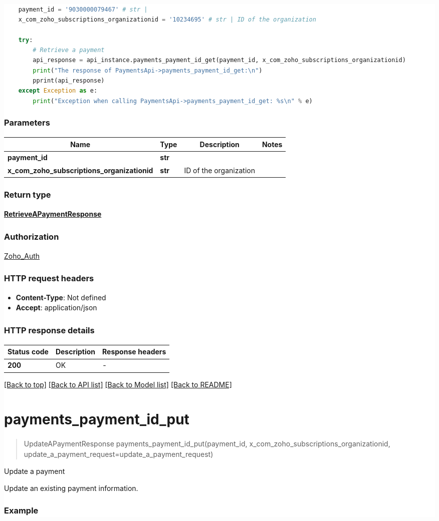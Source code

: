 ```python
    payment_id = '9030000079467' # str | 
    x_com_zoho_subscriptions_organizationid = '10234695' # str | ID of the organization

    try:
        # Retrieve a payment
        api_response = api_instance.payments_payment_id_get(payment_id, x_com_zoho_subscriptions_organizationid)
        print("The response of PaymentsApi->payments_payment_id_get:\n")
        pprint(api_response)
    except Exception as e:
        print("Exception when calling PaymentsApi->payments_payment_id_get: %s\n" % e)
```



### Parameters


Name | Type | Description  | Notes
------------- | ------------- | ------------- | -------------
 **payment_id** | **str**|  | 
 **x_com_zoho_subscriptions_organizationid** | **str**| ID of the organization | 

### Return type

[**RetrieveAPaymentResponse**](RetrieveAPaymentResponse.md)

### Authorization

[Zoho_Auth](../README.md#Zoho_Auth)

### HTTP request headers

 - **Content-Type**: Not defined
 - **Accept**: application/json

### HTTP response details

| Status code | Description | Response headers |
|-------------|-------------|------------------|
**200** | OK |  -  |

[[Back to top]](#) [[Back to API list]](../README.md#documentation-for-api-endpoints) [[Back to Model list]](../README.md#documentation-for-models) [[Back to README]](../README.md)

# **payments_payment_id_put**
> UpdateAPaymentResponse payments_payment_id_put(payment_id, x_com_zoho_subscriptions_organizationid, update_a_payment_request=update_a_payment_request)

Update a payment

Update an existing payment information.

### Example
